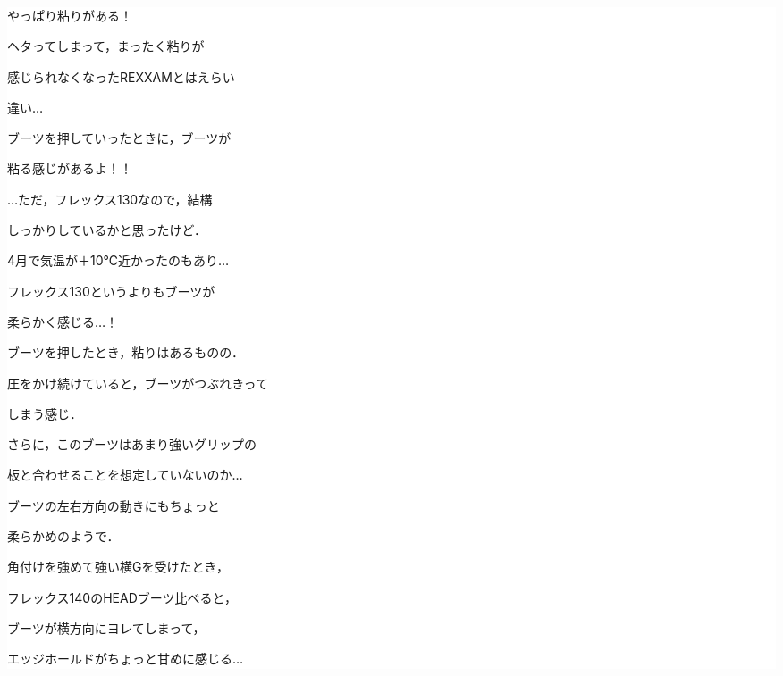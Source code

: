 
やっぱり粘りがある！


ヘタってしまって，まったく粘りが


感じられなくなったREXXAMとはえらい


違い…


ブーツを押していったときに，ブーツが


粘る感じがあるよ！！





…ただ，フレックス130なので，結構


しっかりしているかと思ったけど．


4月で気温が＋10℃近かったのもあり…


フレックス130というよりもブーツが


柔らかく感じる…！





ブーツを押したとき，粘りはあるものの．


圧をかけ続けていると，ブーツがつぶれきって


しまう感じ．





さらに，このブーツはあまり強いグリップの


板と合わせることを想定していないのか…


ブーツの左右方向の動きにもちょっと


柔らかめのようで．


角付けを強めて強い横Gを受けたとき，


フレックス140のHEADブーツ比べると，


ブーツが横方向にヨレてしまって，


エッジホールドがちょっと甘めに感じる…
